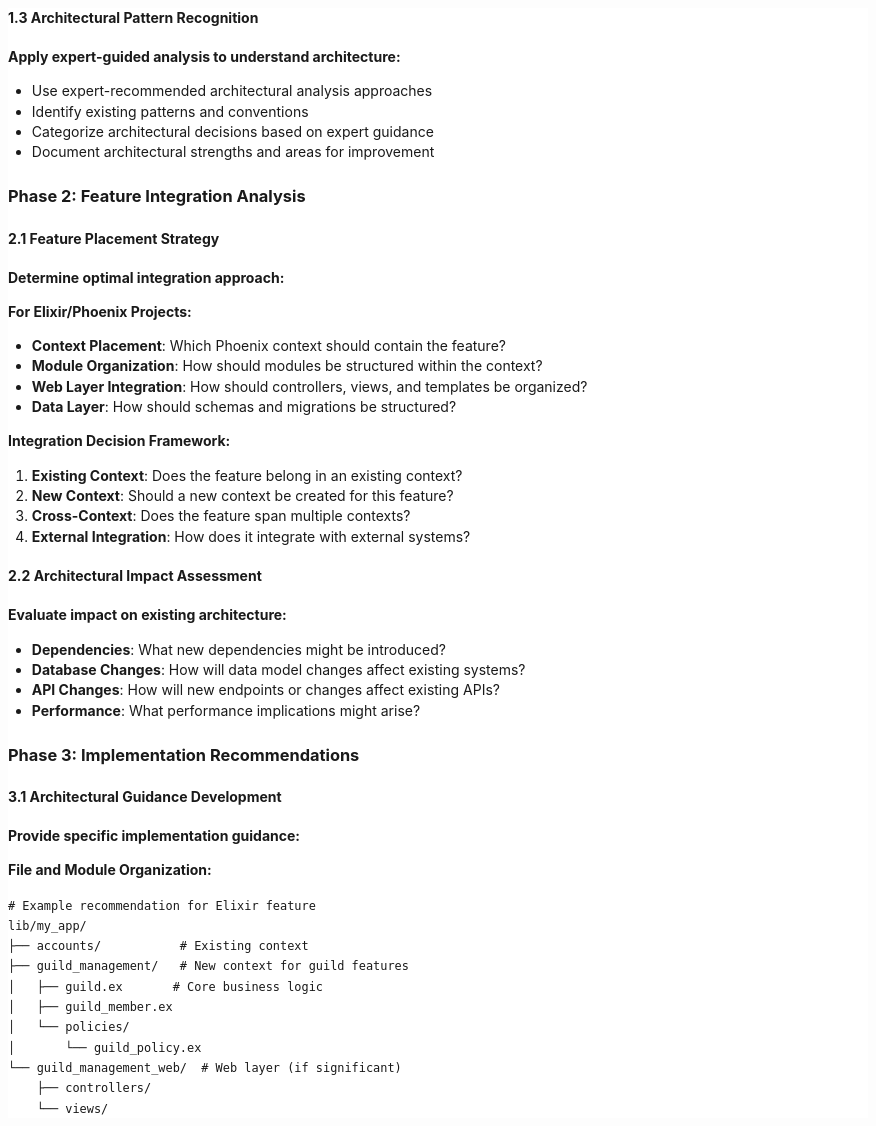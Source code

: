 #### **1.3 Architectural Pattern Recognition**

**Apply expert-guided analysis to understand architecture:**

- Use expert-recommended architectural analysis approaches
- Identify existing patterns and conventions
- Categorize architectural decisions based on expert guidance
- Document architectural strengths and areas for improvement

### **Phase 2: Feature Integration Analysis**

#### **2.1 Feature Placement Strategy**

**Determine optimal integration approach:**

**For Elixir/Phoenix Projects:**

- **Context Placement**: Which Phoenix context should contain the feature?
- **Module Organization**: How should modules be structured within the context?
- **Web Layer Integration**: How should controllers, views, and templates be
  organized?
- **Data Layer**: How should schemas and migrations be structured?

**Integration Decision Framework:**

1. **Existing Context**: Does the feature belong in an existing context?
2. **New Context**: Should a new context be created for this feature?
3. **Cross-Context**: Does the feature span multiple contexts?
4. **External Integration**: How does it integrate with external systems?

#### **2.2 Architectural Impact Assessment**

**Evaluate impact on existing architecture:**

- **Dependencies**: What new dependencies might be introduced?
- **Database Changes**: How will data model changes affect existing systems?
- **API Changes**: How will new endpoints or changes affect existing APIs?
- **Performance**: What performance implications might arise?

### **Phase 3: Implementation Recommendations**

#### **3.1 Architectural Guidance Development**

**Provide specific implementation guidance:**

**File and Module Organization:**

```
# Example recommendation for Elixir feature
lib/my_app/
├── accounts/           # Existing context
├── guild_management/   # New context for guild features
│   ├── guild.ex       # Core business logic
│   ├── guild_member.ex
│   └── policies/
│       └── guild_policy.ex
└── guild_management_web/  # Web layer (if significant)
    ├── controllers/
    └── views/
```
